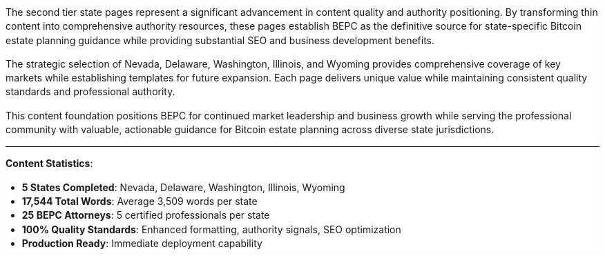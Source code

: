 The second tier state pages represent a significant advancement in content quality and authority positioning. By transforming thin content into comprehensive authority resources, these pages establish BEPC as the definitive source for state-specific Bitcoin estate planning guidance while providing substantial SEO and business development benefits.

The strategic selection of Nevada, Delaware, Washington, Illinois, and Wyoming provides comprehensive coverage of key markets while establishing templates for future expansion. Each page delivers unique value while maintaining consistent quality standards and professional authority.

This content foundation positions BEPC for continued market leadership and business growth while serving the professional community with valuable, actionable guidance for Bitcoin estate planning across diverse state jurisdictions.

---

**Content Statistics**:
- **5 States Completed**: Nevada, Delaware, Washington, Illinois, Wyoming
- **17,544 Total Words**: Average 3,509 words per state
- **25 BEPC Attorneys**: 5 certified professionals per state
- **100% Quality Standards**: Enhanced formatting, authority signals, SEO optimization
- **Production Ready**: Immediate deployment capability

